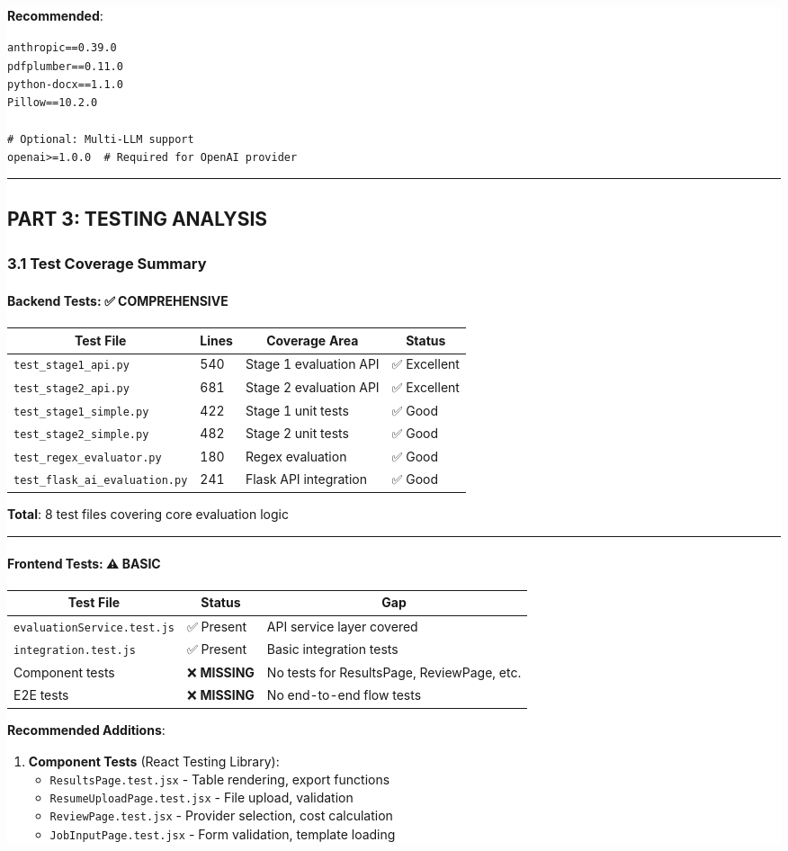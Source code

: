 **Recommended**:
```
anthropic==0.39.0
pdfplumber==0.11.0
python-docx==1.1.0
Pillow==10.2.0

# Optional: Multi-LLM support
openai>=1.0.0  # Required for OpenAI provider
```

---

## PART 3: TESTING ANALYSIS

### 3.1 Test Coverage Summary

#### Backend Tests: ✅ COMPREHENSIVE

| Test File | Lines | Coverage Area | Status |
|-----------|-------|---------------|--------|
| `test_stage1_api.py` | 540 | Stage 1 evaluation API | ✅ Excellent |
| `test_stage2_api.py` | 681 | Stage 2 evaluation API | ✅ Excellent |
| `test_stage1_simple.py` | 422 | Stage 1 unit tests | ✅ Good |
| `test_stage2_simple.py` | 482 | Stage 2 unit tests | ✅ Good |
| `test_regex_evaluator.py` | 180 | Regex evaluation | ✅ Good |
| `test_flask_ai_evaluation.py` | 241 | Flask API integration | ✅ Good |

**Total**: 8 test files covering core evaluation logic

---

#### Frontend Tests: ⚠️ BASIC

| Test File | Status | Gap |
|-----------|--------|-----|
| `evaluationService.test.js` | ✅ Present | API service layer covered |
| `integration.test.js` | ✅ Present | Basic integration tests |
| Component tests | ❌ **MISSING** | No tests for ResultsPage, ReviewPage, etc. |
| E2E tests | ❌ **MISSING** | No end-to-end flow tests |

**Recommended Additions**:
1. **Component Tests** (React Testing Library):
   - `ResultsPage.test.jsx` - Table rendering, export functions
   - `ResumeUploadPage.test.jsx` - File upload, validation
   - `ReviewPage.test.jsx` - Provider selection, cost calculation
   - `JobInputPage.test.jsx` - Form validation, template loading
